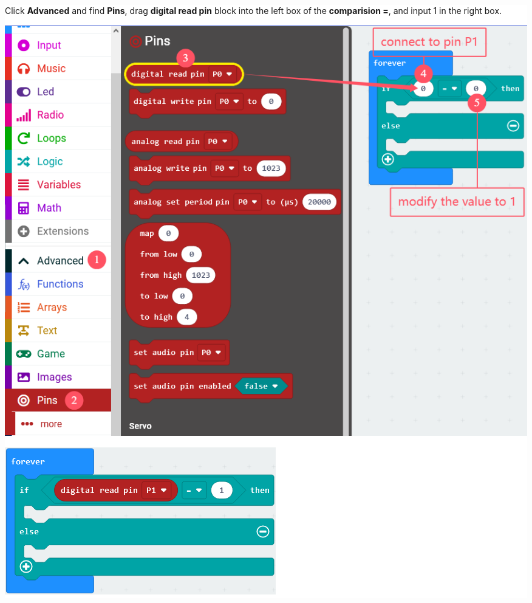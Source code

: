   Click **Advanced** and find **Pins**, drag **digital read pin** block into the left box of the **comparision =**, and input 1 in the right box.

  ![1108](img/1108.png)

![1109](img/1109.png)
